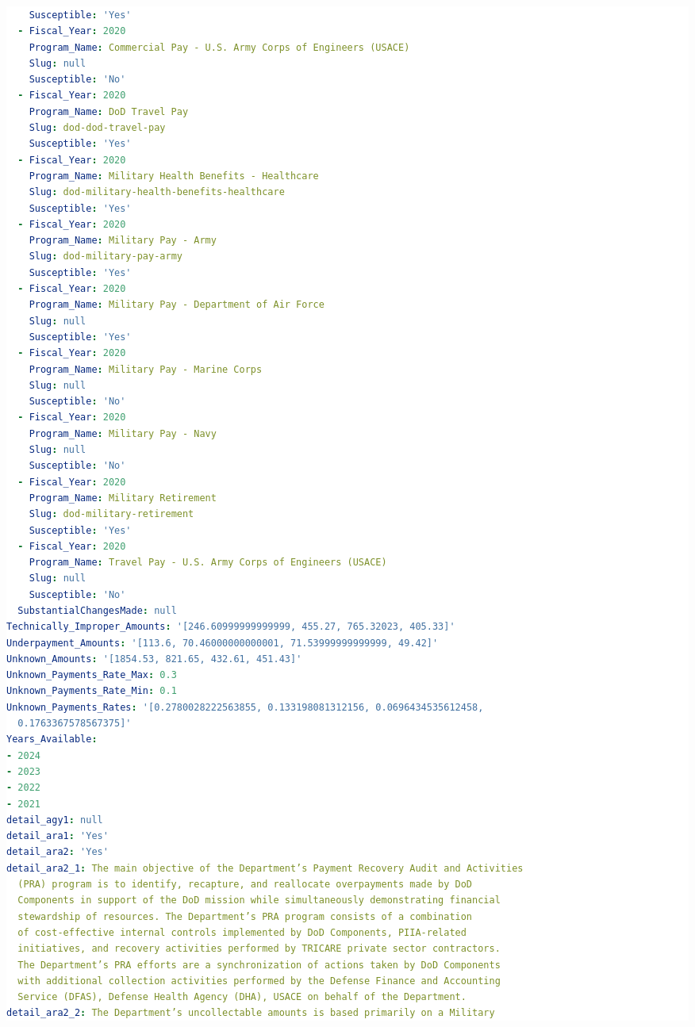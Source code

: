 ```yaml
    Susceptible: 'Yes'
  - Fiscal_Year: 2020
    Program_Name: Commercial Pay - U.S. Army Corps of Engineers (USACE)
    Slug: null
    Susceptible: 'No'
  - Fiscal_Year: 2020
    Program_Name: DoD Travel Pay
    Slug: dod-dod-travel-pay
    Susceptible: 'Yes'
  - Fiscal_Year: 2020
    Program_Name: Military Health Benefits - Healthcare
    Slug: dod-military-health-benefits-healthcare
    Susceptible: 'Yes'
  - Fiscal_Year: 2020
    Program_Name: Military Pay - Army
    Slug: dod-military-pay-army
    Susceptible: 'Yes'
  - Fiscal_Year: 2020
    Program_Name: Military Pay - Department of Air Force
    Slug: null
    Susceptible: 'Yes'
  - Fiscal_Year: 2020
    Program_Name: Military Pay - Marine Corps
    Slug: null
    Susceptible: 'No'
  - Fiscal_Year: 2020
    Program_Name: Military Pay - Navy
    Slug: null
    Susceptible: 'No'
  - Fiscal_Year: 2020
    Program_Name: Military Retirement
    Slug: dod-military-retirement
    Susceptible: 'Yes'
  - Fiscal_Year: 2020
    Program_Name: Travel Pay - U.S. Army Corps of Engineers (USACE)
    Slug: null
    Susceptible: 'No'
  SubstantialChangesMade: null
Technically_Improper_Amounts: '[246.60999999999999, 455.27, 765.32023, 405.33]'
Underpayment_Amounts: '[113.6, 70.46000000000001, 71.53999999999999, 49.42]'
Unknown_Amounts: '[1854.53, 821.65, 432.61, 451.43]'
Unknown_Payments_Rate_Max: 0.3
Unknown_Payments_Rate_Min: 0.1
Unknown_Payments_Rates: '[0.2780028222563855, 0.133198081312156, 0.0696434535612458,
  0.1763367578567375]'
Years_Available:
- 2024
- 2023
- 2022
- 2021
detail_agy1: null
detail_ara1: 'Yes'
detail_ara2: 'Yes'
detail_ara2_1: The main objective of the Department’s Payment Recovery Audit and Activities
  (PRA) program is to identify, recapture, and reallocate overpayments made by DoD
  Components in support of the DoD mission while simultaneously demonstrating financial
  stewardship of resources. The Department’s PRA program consists of a combination
  of cost-effective internal controls implemented by DoD Components, PIIA-related
  initiatives, and recovery activities performed by TRICARE private sector contractors.
  The Department’s PRA efforts are a synchronization of actions taken by DoD Components
  with additional collection activities performed by the Defense Finance and Accounting
  Service (DFAS), Defense Health Agency (DHA), USACE on behalf of the Department.
detail_ara2_2: The Department’s uncollectable amounts is based primarily on a Military
```